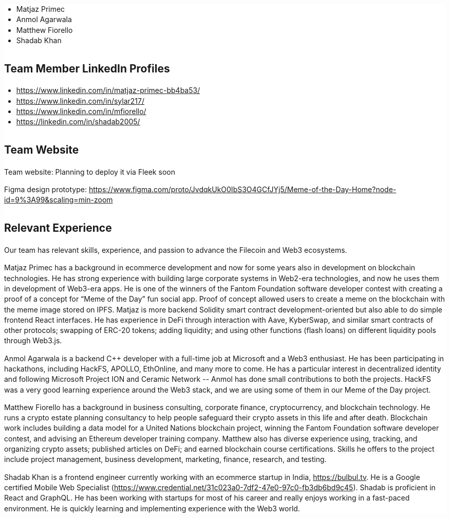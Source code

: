 - Matjaz Primec    
- Anmol Agarwala
- Matthew Fiorello
- Shadab Khan

## Team Member LinkedIn Profiles

- https://www.linkedin.com/in/matjaz-primec-bb4ba53/
- https://www.linkedin.com/in/sylar217/
- https://www.linkedin.com/in/mfiorello/
- https://linkedin.com/in/shadab2005/


## Team Website

Team website: Planning to deploy it via Fleek soon

Figma design prototype: https://www.figma.com/proto/JvdqkUkO0IbS3O4GCfJYj5/Meme-of-the-Day-Home?node-id=9%3A99&scaling=min-zoom

## Relevant Experience

Our team has relevant skills, experience, and passion to advance the Filecoin and Web3 ecosystems.

Matjaz Primec has a background in ecommerce development and now for some years also in development on blockchain technologies. He has strong experience with building large corporate systems in Web2-era technologies, and now he uses them in development of Web3-era apps. He is one of the winners of the Fantom Foundation software developer contest with creating a proof of a concept for “Meme of the Day” fun social app. Proof of concept allowed users to create a meme on the blockchain with the meme image stored on IPFS. Matjaz is more backend Solidity smart contract development-oriented but also able to do simple frontend React interfaces. He has experience in DeFi through interaction with Aave, KyberSwap, and similar smart contracts of other protocols; swapping of ERC-20 tokens; adding liquidity; and using other functions (flash loans) on different liquidity pools through Web3.js.

Anmol Agarwala is a backend C++ developer with a full-time job at Microsoft and a Web3 enthusiast. He has been participating in hackathons, including HackFS, APOLLO, EthOnline, and many more to come. He has a particular interest in decentralized identity and following Microsoft Project ION and Ceramic Network -- Anmol has done small contributions to both the projects. HackFS was a very good learning experience around the Web3 stack, and we are using some of them in our Meme of the Day project.

Matthew Fiorello has a background in business consulting, corporate finance, cryptocurrency, and blockchain technology. He runs a crypto estate planning consultancy to help people safeguard their crypto assets in this life and after death. Blockchain work includes building a data model for a United Nations blockchain project, winning the Fantom Foundation software developer contest, and advising an Ethereum developer training company. Matthew also has diverse experience using, tracking, and organizing crypto assets; published articles on DeFi; and earned blockchain course certifications. Skills he offers to the project include project management, business development, marketing, finance, research, and testing.

Shadab Khan is a frontend engineer currently working with an ecommerce startup in India, https://bulbul.tv. He is a Google certified Mobile Web Specialist (https://www.credential.net/31c023a0-7df2-47e0-97c0-fb3db6bd9c45). Shadab is proficient in React and GraphQL. He has been working with startups for most of his career and really enjoys working in a fast-paced environment. He is quickly learning and implementing experience with the Web3 world.
